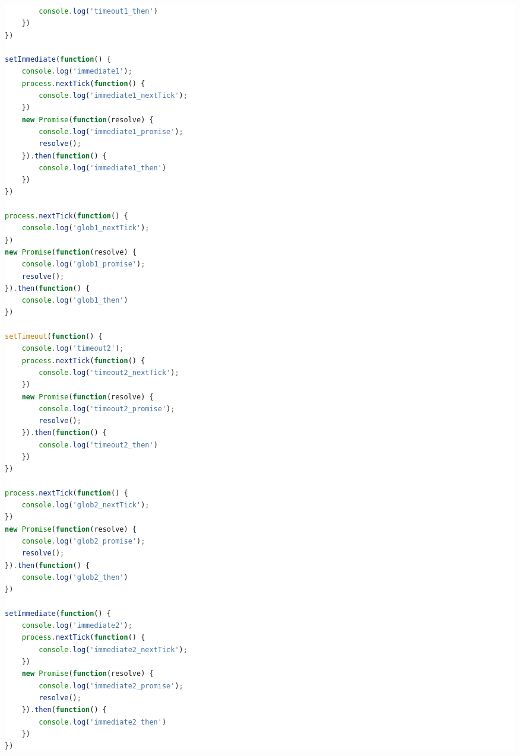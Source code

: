 ```javascript
        console.log('timeout1_then')
    })
})

setImmediate(function() {
    console.log('immediate1');
    process.nextTick(function() {
        console.log('immediate1_nextTick');
    })
    new Promise(function(resolve) {
        console.log('immediate1_promise');
        resolve();
    }).then(function() {
        console.log('immediate1_then')
    })
})

process.nextTick(function() {
    console.log('glob1_nextTick');
})
new Promise(function(resolve) {
    console.log('glob1_promise');
    resolve();
}).then(function() {
    console.log('glob1_then')
})

setTimeout(function() {
    console.log('timeout2');
    process.nextTick(function() {
        console.log('timeout2_nextTick');
    })
    new Promise(function(resolve) {
        console.log('timeout2_promise');
        resolve();
    }).then(function() {
        console.log('timeout2_then')
    })
})

process.nextTick(function() {
    console.log('glob2_nextTick');
})
new Promise(function(resolve) {
    console.log('glob2_promise');
    resolve();
}).then(function() {
    console.log('glob2_then')
})

setImmediate(function() {
    console.log('immediate2');
    process.nextTick(function() {
        console.log('immediate2_nextTick');
    })
    new Promise(function(resolve) {
        console.log('immediate2_promise');
        resolve();
    }).then(function() {
        console.log('immediate2_then')
    })
})
```